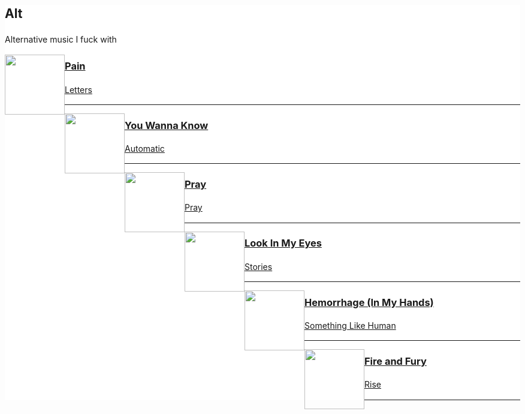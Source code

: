 ## Alt
[start-desc]: #

Alternative music I fuck with

[end-desc]: #

<img align="left" width="100" height="100" src="https://i.scdn.co/image/ab67616d0000b2738256995458d7bf61d7c3bc8d">

### [Pain](https://open.spotify.com/go?uri=spotify:track:0dj1yT3MNh2xpdBCsSkmFa)
[Letters](https://open.spotify.com/go?uri=spotify:album:4zMAfDf1c1yTAnm3bKDVSv)

---


<img align="left" width="100" height="100" src="https://i.scdn.co/image/ab67616d0000b2739a97886751863b3142807201">

### [You Wanna Know](https://open.spotify.com/go?uri=spotify:track:2T39zzU03Jpc7GKbPlGaXP)
[Automatic](https://open.spotify.com/go?uri=spotify:album:2HbNC0hBybJ97pzOcEtgW1)

---


<img align="left" width="100" height="100" src="https://i.scdn.co/image/ab67616d0000b273fe12fec608d174bf6d04421c">

### [Pray](https://open.spotify.com/go?uri=spotify:track:1DuYS5IWAl7fk4sottVMyZ)
[Pray](https://open.spotify.com/go?uri=spotify:album:5Icvhj9ZzhnOkgrkhb67a1)

---


<img align="left" width="100" height="100" src="https://i.scdn.co/image/ab67616d0000b27364ac75caa766def01152a74d">

### [Look In My Eyes](https://open.spotify.com/go?uri=spotify:track:5wzydMdyVrfReUhq91ZsHe)
[Stories](https://open.spotify.com/go?uri=spotify:album:4TJDvbjnKslCRDM0TmsIEW)

---


<img align="left" width="100" height="100" src="https://i.scdn.co/image/ab67616d0000b273e02669b28cb76940fc63bed1">

### [Hemorrhage (In My Hands)](https://open.spotify.com/go?uri=spotify:track:1sjrDQXqAa9V07FjKIlAQ4)
[Something Like Human](https://open.spotify.com/go?uri=spotify:album:1OmZcrLO7y9cL7pq8Ge0LL)

---


<img align="left" width="100" height="100" src="https://i.scdn.co/image/ab67616d0000b273e65755390b44e89ebe927119">

### [Fire and Fury](https://open.spotify.com/go?uri=spotify:track:0Uc8OnF9BIXgGJqfLZekyk)
[Rise](https://open.spotify.com/go?uri=spotify:album:5KvnwzBqPi6lNgnjqG6b9C)

---